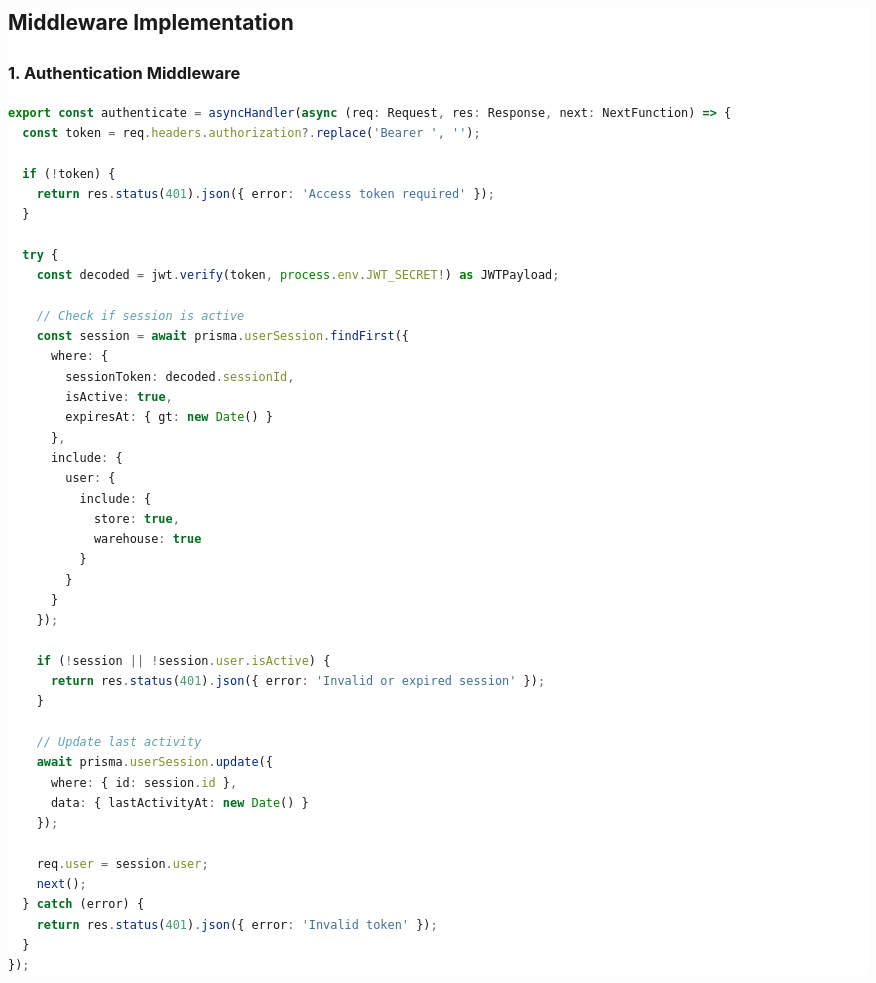 
## Middleware Implementation

### 1. Authentication Middleware
```typescript
export const authenticate = asyncHandler(async (req: Request, res: Response, next: NextFunction) => {
  const token = req.headers.authorization?.replace('Bearer ', '');
  
  if (!token) {
    return res.status(401).json({ error: 'Access token required' });
  }

  try {
    const decoded = jwt.verify(token, process.env.JWT_SECRET!) as JWTPayload;
    
    // Check if session is active
    const session = await prisma.userSession.findFirst({
      where: {
        sessionToken: decoded.sessionId,
        isActive: true,
        expiresAt: { gt: new Date() }
      },
      include: {
        user: {
          include: {
            store: true,
            warehouse: true
          }
        }
      }
    });

    if (!session || !session.user.isActive) {
      return res.status(401).json({ error: 'Invalid or expired session' });
    }

    // Update last activity
    await prisma.userSession.update({
      where: { id: session.id },
      data: { lastActivityAt: new Date() }
    });

    req.user = session.user;
    next();
  } catch (error) {
    return res.status(401).json({ error: 'Invalid token' });
  }
});
```
